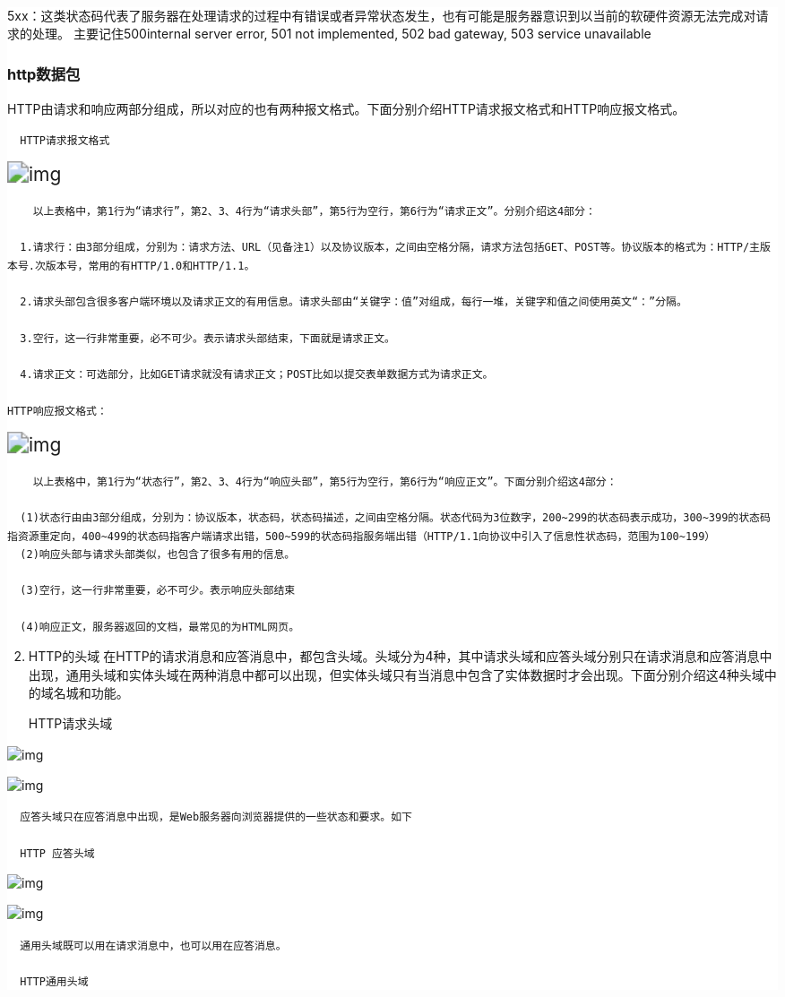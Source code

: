 5xx：这类状态码代表了服务器在处理请求的过程中有错误或者异常状态发生，也有可能是服务器意识到以当前的软硬件资源无法完成对请求的处理。
主要记住500internal server error, 501 not implemented, 502 bad gateway, 503 service unavailable

### http数据包

 HTTP由请求和响应两部分组成，所以对应的也有两种报文格式。下面分别介绍HTTP请求报文格式和HTTP响应报文格式。

      HTTP请求报文格式

<img src="https://img-blog.csdnimg.cn/20190728203947549.png" alt="img" style="zoom:150%;" />

        以上表格中，第1行为“请求行”，第2、3、4行为“请求头部”，第5行为空行，第6行为“请求正文”。分别介绍这4部分：
    
      1.请求行：由3部分组成，分别为：请求方法、URL（见备注1）以及协议版本，之间由空格分隔，请求方法包括GET、POST等。协议版本的格式为：HTTP/主版本号.次版本号，常用的有HTTP/1.0和HTTP/1.1。
    
      2.请求头部包含很多客户端环境以及请求正文的有用信息。请求头部由“关键字：值”对组成，每行一堆，关键字和值之间使用英文“：”分隔。
    
      3.空行，这一行非常重要，必不可少。表示请求头部结束，下面就是请求正文。
    
      4.请求正文：可选部分，比如GET请求就没有请求正文；POST比如以提交表单数据方式为请求正文。
    
    HTTP响应报文格式：

<img src="https://img-blog.csdnimg.cn/20190728204114903.png" alt="img" style="zoom:150%;" />

        以上表格中，第1行为“状态行”，第2、3、4行为“响应头部”，第5行为空行，第6行为“响应正文”。下面分别介绍这4部分：
    
      (1)状态行由由3部分组成，分别为：协议版本，状态码，状态码描述，之间由空格分隔。状态代码为3位数字，200~299的状态码表示成功，300~399的状态码指资源重定向，400~499的状态码指客户端请求出错，500~599的状态码指服务端出错（HTTP/1.1向协议中引入了信息性状态码，范围为100~199）
      (2)响应头部与请求头部类似，也包含了很多有用的信息。
    
      (3)空行，这一行非常重要，必不可少。表示响应头部结束
    
      (4)响应正文，服务器返回的文档，最常见的为HTML网页。

2. HTTP的头域
      在HTTP的请求消息和应答消息中，都包含头域。头域分为4种，其中请求头域和应答头域分别只在请求消息和应答消息中出现，通用头域和实体头域在两种消息中都可以出现，但实体头域只有当消息中包含了实体数据时才会出现。下面分别介绍这4种头域中的域名城和功能。

      HTTP请求头域

​    <img src="https://img-blog.csdnimg.cn/20190728204319372.png?x-oss-process=image/watermark,type_ZmFuZ3poZW5naGVpdGk,shadow_10,text_aHR0cHM6Ly9ibG9nLmNzZG4ubmV0L3FxXzQyNjQ2ODg1,size_16,color_FFFFFF,t_70" alt="img"  />

<img src="https://img-blog.csdnimg.cn/20190728204336587.png?x-oss-process=image/watermark,type_ZmFuZ3poZW5naGVpdGk,shadow_10,text_aHR0cHM6Ly9ibG9nLmNzZG4ubmV0L3FxXzQyNjQ2ODg1,size_16,color_FFFFFF,t_70" alt="img"  />

      应答头域只在应答消息中出现，是Web服务器向浏览器提供的一些状态和要求。如下
    
      HTTP 应答头域

 ![img](https://img-blog.csdnimg.cn/20190728204533139.png?x-oss-process=image/watermark,type_ZmFuZ3poZW5naGVpdGk,shadow_10,text_aHR0cHM6Ly9ibG9nLmNzZG4ubmV0L3FxXzQyNjQ2ODg1,size_16,color_FFFFFF,t_70)

![img](https://img-blog.csdnimg.cn/20190728204550474.png)

      通用头域既可以用在请求消息中，也可以用在应答消息。
    
      HTTP通用头域
